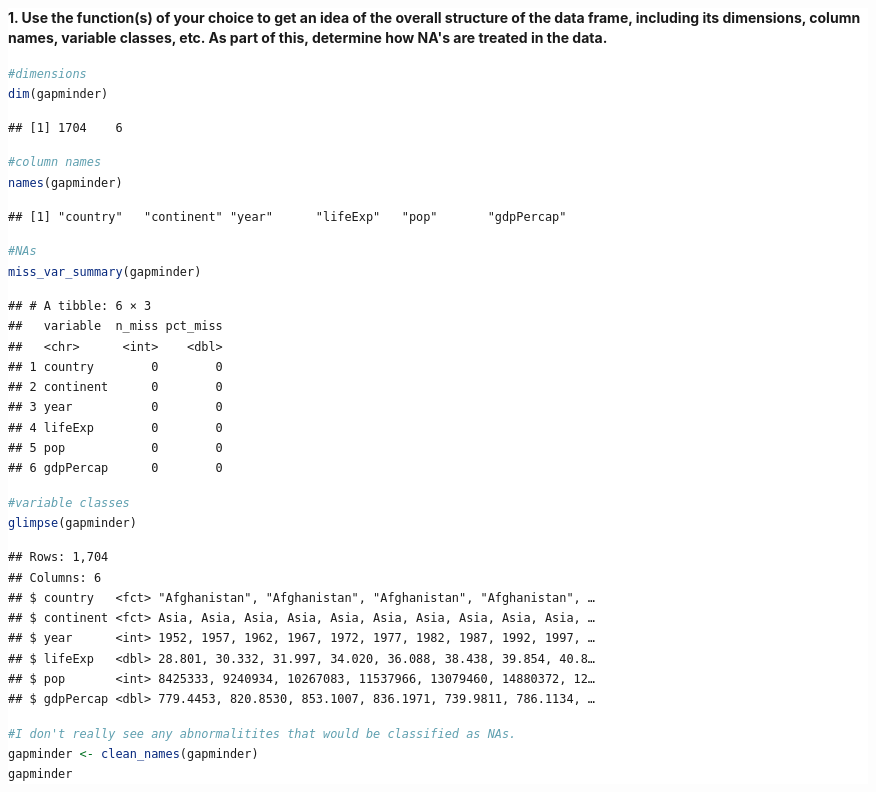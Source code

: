 **1. Use the function(s) of your choice to get an idea of the overall structure of the data frame, including its dimensions, column names, variable classes, etc. As part of this, determine how NA's are treated in the data.**

```r
#dimensions
dim(gapminder)
```

```
## [1] 1704    6
```

```r
#column names
names(gapminder)
```

```
## [1] "country"   "continent" "year"      "lifeExp"   "pop"       "gdpPercap"
```

```r
#NAs
miss_var_summary(gapminder)
```

```
## # A tibble: 6 × 3
##   variable  n_miss pct_miss
##   <chr>      <int>    <dbl>
## 1 country        0        0
## 2 continent      0        0
## 3 year           0        0
## 4 lifeExp        0        0
## 5 pop            0        0
## 6 gdpPercap      0        0
```

```r
#variable classes
glimpse(gapminder)
```

```
## Rows: 1,704
## Columns: 6
## $ country   <fct> "Afghanistan", "Afghanistan", "Afghanistan", "Afghanistan", …
## $ continent <fct> Asia, Asia, Asia, Asia, Asia, Asia, Asia, Asia, Asia, Asia, …
## $ year      <int> 1952, 1957, 1962, 1967, 1972, 1977, 1982, 1987, 1992, 1997, …
## $ lifeExp   <dbl> 28.801, 30.332, 31.997, 34.020, 36.088, 38.438, 39.854, 40.8…
## $ pop       <int> 8425333, 9240934, 10267083, 11537966, 13079460, 14880372, 12…
## $ gdpPercap <dbl> 779.4453, 820.8530, 853.1007, 836.1971, 739.9811, 786.1134, …
```

```r
#I don't really see any abnormalitites that would be classified as NAs.
gapminder <- clean_names(gapminder)
gapminder
```

